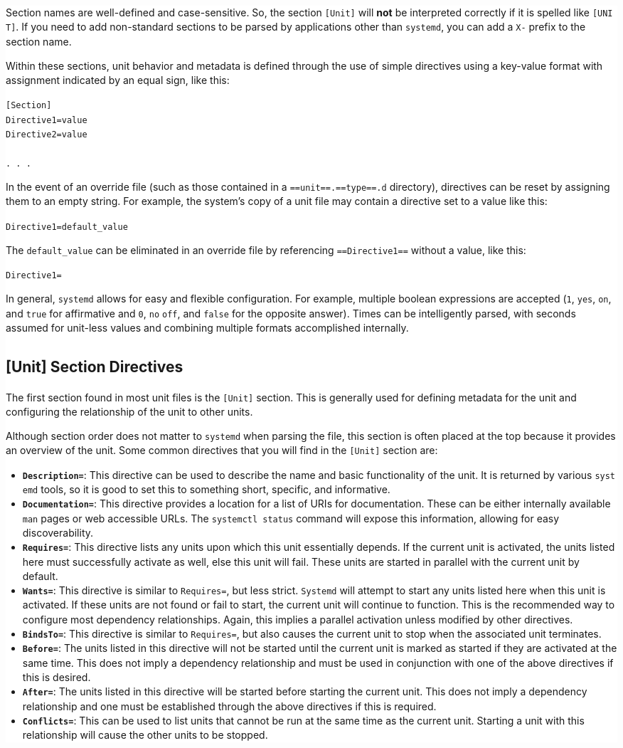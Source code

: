 Section names are well-defined and case-sensitive. So, the section `[Unit]` will __not__ be interpreted correctly if it is spelled like `[UNIT]`. If you need to add non-standard sections to be parsed by applications other than `systemd`, you can add a `X-` prefix to the section name.

Within these sections, unit behavior and metadata is defined through the use of simple directives using a key-value format with assignment indicated by an equal sign, like this:

```
[Section]
Directive1=value
Directive2=value

. . .
```

In the event of an override file (such as those contained in a `==unit==.==type==.d` directory), directives can be reset by assigning them to an empty string. For example, the system’s copy of a unit file may contain a directive set to a value like this:

```
Directive1=default_value
```

The `default_value` can be eliminated in an override file by referencing `==Directive1==` without a value, like this:

```
Directive1=
```

In general, `systemd` allows for easy and flexible configuration. For example, multiple boolean expressions are accepted (`1`, `yes`, `on`, and `true` for affirmative and `0`, `no` `off`, and `false` for the opposite answer). Times can be intelligently parsed, with seconds assumed for unit-less values and combining multiple formats accomplished internally.

## \[Unit\] Section Directives

The first section found in most unit files is the `[Unit]` section. This is generally used for defining metadata for the unit and configuring the relationship of the unit to other units.

Although section order does not matter to `systemd` when parsing the file, this section is often placed at the top because it provides an overview of the unit. Some common directives that you will find in the `[Unit]` section are:

- __`Description=`__: This directive can be used to describe the name and basic functionality of the unit. It is returned by various `systemd` tools, so it is good to set this to something short, specific, and informative.
- __`Documentation=`__: This directive provides a location for a list of URIs for documentation. These can be either internally available `man` pages or web accessible URLs. The `systemctl status` command will expose this information, allowing for easy discoverability.
- __`Requires=`__: This directive lists any units upon which this unit essentially depends. If the current unit is activated, the units listed here must successfully activate as well, else this unit will fail. These units are started in parallel with the current unit by default.
- __`Wants=`__: This directive is similar to `Requires=`, but less strict. `Systemd` will attempt to start any units listed here when this unit is activated. If these units are not found or fail to start, the current unit will continue to function. This is the recommended way to configure most dependency relationships. Again, this implies a parallel activation unless modified by other directives.
- __`BindsTo=`__: This directive is similar to `Requires=`, but also causes the current unit to stop when the associated unit terminates.
- __`Before=`__: The units listed in this directive will not be started until the current unit is marked as started if they are activated at the same time. This does not imply a dependency relationship and must be used in conjunction with one of the above directives if this is desired.
- __`After=`__: The units listed in this directive will be started before starting the current unit. This does not imply a dependency relationship and one must be established through the above directives if this is required.
- __`Conflicts=`__: This can be used to list units that cannot be run at the same time as the current unit. Starting a unit with this relationship will cause the other units to be stopped.